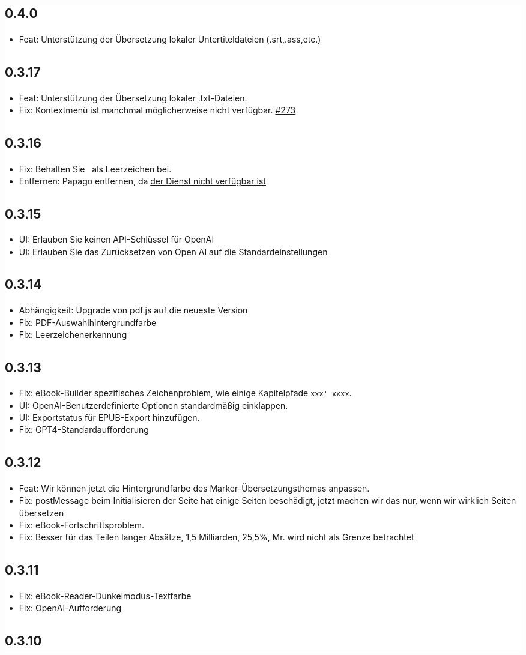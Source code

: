 ## 0.4.0

- Feat: Unterstützung der Übersetzung lokaler Untertiteldateien (.srt,.ass,etc.)

## 0.3.17

- Feat: Unterstützung der Übersetzung lokaler .txt-Dateien.
- Fix: Kontextmenü ist manchmal möglicherweise nicht verfügbar. [#273](https://github.com/immersive-translate/immersive-translate/issues/273)

## 0.3.16

- Fix: Behalten Sie &nbsp; als Leerzeichen bei.
- Entfernen: Papago entfernen, da [der Dienst nicht verfügbar ist](https://github.com/immersive-translate/immersive-translate/issues/310)

## 0.3.15

- UI: Erlauben Sie keinen API-Schlüssel für OpenAI
- UI: Erlauben Sie das Zurücksetzen von Open AI auf die Standardeinstellungen

## 0.3.14

- Abhängigkeit: Upgrade von pdf.js auf die neueste Version
- Fix: PDF-Auswahlhintergrundfarbe
- Fix: Leerzeichenerkennung

## 0.3.13

- Fix: eBook-Builder spezifisches Zeichenproblem, wie einige Kapitelpfade `xxx' xxxx`.
- UI: OpenAI-Benutzerdefinierte Optionen standardmäßig einklappen.
- UI: Exportstatus für EPUB-Export hinzufügen.
- Fix: GPT4-Standardaufforderung

## 0.3.12

- Feat: Wir können jetzt die Hintergrundfarbe des Marker-Übersetzungsthemas anpassen.
- Fix: postMessage beim Initialisieren der Seite hat einige Seiten beschädigt, jetzt machen wir das nur, wenn wir wirklich Seiten übersetzen
- Fix: eBook-Fortschrittsproblem.
- Fix: Besser für das Teilen langer Absätze, 1,5 Milliarden, 25,5%, Mr. wird nicht als Grenze betrachtet

## 0.3.11

- Fix: eBook-Reader-Dunkelmodus-Textfarbe
- Fix: OpenAI-Aufforderung

## 0.3.10
